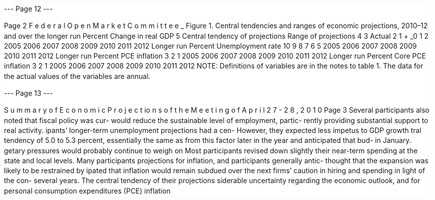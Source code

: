 
--- Page 12 ---

Page 2 F e d e r a l O p e n M a r k e t C o m m i t t e e _
Figure 1. Central tendencies and ranges of economic projections, 2010–12 and over the longer run
Percent
Change in real GDP 5
Central tendency of projections
Range of projections 4
3
Actual 2
1
+
_0
1
2
2005 2006 2007 2008 2009 2010 2011 2012 Longer
run
Percent
Unemployment rate
10
9
8
7
6
5
2005 2006 2007 2008 2009 2010 2011 2012 Longer
run
Percent
PCE inflation
3
2
1
2005 2006 2007 2008 2009 2010 2011 2012 Longer
run
Percent
Core PCE inflation
3
2
1
2005 2006 2007 2008 2009 2010 2011 2012
NOTE: Definitions of variables are in the notes to table 1. The data for the actual values of the variables are annual.

--- Page 13 ---

S u m m a r y o f E c o n o m i c P r o j e c t io n s o f t h e M e e t i n g o f A p r i l 2 7 - 2 8 , 2 0 1 0 Page 3
Several participants also noted that fiscal policy was cur- would reduce the sustainable level of employment, partic-
rently providing substantial support to real activity. ipants’ longer-term unemployment projections had a cen-
However, they expected less impetus to GDP growth tral tendency of 5.0 to 5.3 percent, essentially the same as
from this factor later in the year and anticipated that bud- in January.
getary pressures would probably continue to weigh on
Most participants revised down slightly their near-term
spending at the state and local levels. Many participants
projections for inflation, and participants generally antic-
thought that the expansion was likely to be restrained by
ipated that inflation would remain subdued over the next
firms’ caution in hiring and spending in light of the con-
several years. The central tendency of their projections
siderable uncertainty regarding the economic outlook, and
for personal consumption expenditures (PCE) inflation